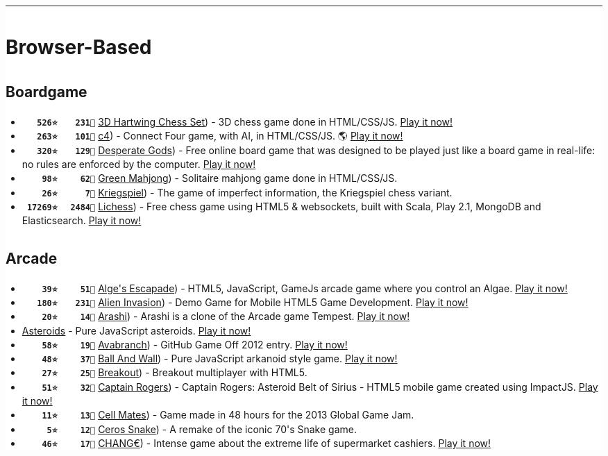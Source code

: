 -------

# Browser-Based

## Boardgame

* <b><code>&nbsp;&nbsp;&nbsp;526⭐</code></b> <b><code>&nbsp;&nbsp;&nbsp;231🍴</code></b> [3D Hartwing Chess Set](https://github.com/juliangarnier/3D-Hartwig-chess-set)) - 3D chess game done in HTML/CSS/JS. [Play it now!](http://codepen.io/juliangarnier/full/BsIih)
* <b><code>&nbsp;&nbsp;&nbsp;263⭐</code></b> <b><code>&nbsp;&nbsp;&nbsp;101🍴</code></b> [c4](https://github.com/kenrick95/c4)) - Connect Four game, with AI, in HTML/CSS/JS. 🌎 [Play it now!](kenrick95.github.io/c4/demo/)
* <b><code>&nbsp;&nbsp;&nbsp;320⭐</code></b> <b><code>&nbsp;&nbsp;&nbsp;129🍴</code></b> [Desperate Gods](https://github.com/David20321/FTJ)) - Free online board game that was designed to be played just like a board game in real-life: no rules are enforced by the computer. [Play it now!](http://www.wolfire.com/desperate-gods)
* <b><code>&nbsp;&nbsp;&nbsp;&nbsp;98⭐</code></b> <b><code>&nbsp;&nbsp;&nbsp;&nbsp;62🍴</code></b> [Green Mahjong](https://github.com/danbeck/green-mahjong)) - Solitaire mahjong game done in HTML/CSS/JS.
* <b><code>&nbsp;&nbsp;&nbsp;&nbsp;26⭐</code></b> <b><code>&nbsp;&nbsp;&nbsp;&nbsp;&nbsp;7🍴</code></b> [Kriegspiel](https://github.com/binarymax/kriegspiel)) - The game of imperfect information, the Kriegspiel chess variant.
* <b><code>&nbsp;17269⭐</code></b> <b><code>&nbsp;&nbsp;2484🍴</code></b> [Lichess](https://github.com/ornicar/lila)) - Free chess game using HTML5 & websockets, built with Scala, Play 2.1, MongoDB and Elasticsearch. [Play it now!](http://lichess.org/)


## Arcade

* <b><code>&nbsp;&nbsp;&nbsp;&nbsp;39⭐</code></b> <b><code>&nbsp;&nbsp;&nbsp;&nbsp;51🍴</code></b> [Alge's Escapade](https://github.com/Dave-and-Mike/game-off-2012)) - HTML5, JavaScript, GameJs arcade game where you control an Algae. [Play it now!](http://dave-and-mike.github.io/game-off-2012/)
* <b><code>&nbsp;&nbsp;&nbsp;180⭐</code></b> <b><code>&nbsp;&nbsp;&nbsp;231🍴</code></b> [Alien Invasion](https://github.com/cykod/AlienInvasion)) - Demo Game for Mobile HTML5 Game Development. [Play it now!](http://cykod.github.io/AlienInvasion/)
* <b><code>&nbsp;&nbsp;&nbsp;&nbsp;20⭐</code></b> <b><code>&nbsp;&nbsp;&nbsp;&nbsp;14🍴</code></b> [Arashi](https://github.com/stephank/arashi-js)) - Arashi is a clone of the Arcade game Tempest. [Play it now!](http://stephank.github.io/arashi-js/)
* [Asteroids](http://github.com/dmcinnes/HTML5-Asteroids) - Pure JavaScript asteroids. [Play it now!](http://dougmcinnes.com/html-5-asteroids/)
* <b><code>&nbsp;&nbsp;&nbsp;&nbsp;58⭐</code></b> <b><code>&nbsp;&nbsp;&nbsp;&nbsp;19🍴</code></b> [Avabranch](https://github.com/Zolmeister/avabranch)) - GitHub Game Off 2012 entry. [Play it now!](http://avabranch.zolmeister.com/)
* <b><code>&nbsp;&nbsp;&nbsp;&nbsp;48⭐</code></b> <b><code>&nbsp;&nbsp;&nbsp;&nbsp;37🍴</code></b> [Ball And Wall](https://github.com/budnix/ball-and-wall)) - Pure JavaScript arkanoid style game. [Play it now!](http://ballandwall.com/)
* <b><code>&nbsp;&nbsp;&nbsp;&nbsp;27⭐</code></b> <b><code>&nbsp;&nbsp;&nbsp;&nbsp;25🍴</code></b> [Breakout](https://github.com/Couchfriends/breakout)) - Breakout multiplayer with HTML5.
* <b><code>&nbsp;&nbsp;&nbsp;&nbsp;51⭐</code></b> <b><code>&nbsp;&nbsp;&nbsp;&nbsp;32🍴</code></b> [Captain Rogers](https://github.com/EnclaveGames/Captain-Rogers)) - Captain Rogers: Asteroid Belt of Sirius - HTML5 mobile game created using ImpactJS. [Play it now!](http://enclavegames.com/games/captain-rogers/)
* <b><code>&nbsp;&nbsp;&nbsp;&nbsp;11⭐</code></b> <b><code>&nbsp;&nbsp;&nbsp;&nbsp;13🍴</code></b> [Cell Mates](https://github.com/gamebytes/cellmates)) - Game made in 48 hours for the 2013 Global Game Jam.
* <b><code>&nbsp;&nbsp;&nbsp;&nbsp;&nbsp;5⭐</code></b> <b><code>&nbsp;&nbsp;&nbsp;&nbsp;12🍴</code></b> [Ceros Snake](https://github.com/mjhasbach/ceros-snake)) - A remake of the iconic 70's Snake game.
* <b><code>&nbsp;&nbsp;&nbsp;&nbsp;46⭐</code></b> <b><code>&nbsp;&nbsp;&nbsp;&nbsp;17🍴</code></b> [CHANG€](https://github.com/RothschildGames/change)) - Intense game about the extreme life of supermarket cashiers. [Play it now!](http://change-game.herokuapp.com/)